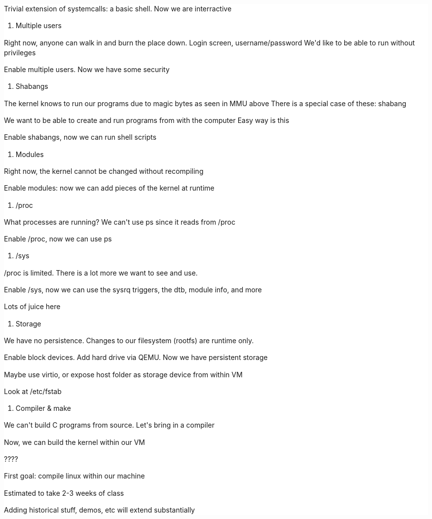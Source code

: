 Trivial extension of systemcalls: a basic shell. Now we are interractive

1. Multiple users

Right now, anyone can walk in and burn the place down.
Login screen, username/password
We'd like to be able to run without privileges

Enable multiple users. Now we have some security

1. Shabangs

The kernel knows to run our programs due to magic bytes as seen in MMU above
There is a special case of these: shabang 

We want to be able to create and run programs from with the computer
Easy way is this

Enable shabangs, now we can run shell scripts

1. Modules

Right now, the kernel cannot be changed without recompiling

Enable modules: now we can add pieces of the kernel at runtime

1. /proc

What processes are running? We can't use ps since it reads from /proc

Enable /proc, now we can use ps

1. /sys

/proc is limited. There is a lot more we want to see and use.

Enable /sys, now we can use the sysrq triggers, the dtb, module info, and more

Lots of juice here

1. Storage

We have no persistence. Changes to our filesystem (rootfs) are runtime only.

Enable block devices. Add hard drive via QEMU. Now we have persistent storage

Maybe use virtio, or expose host folder as storage device from within VM

Look at /etc/fstab

1. Compiler & make

We can't build C programs from source. Let's bring in a compiler

Now, we can build the kernel within our VM

????

First goal: compile linux within our machine

Estimated to take 2-3 weeks of class

Adding historical stuff, demos, etc will extend substantially

